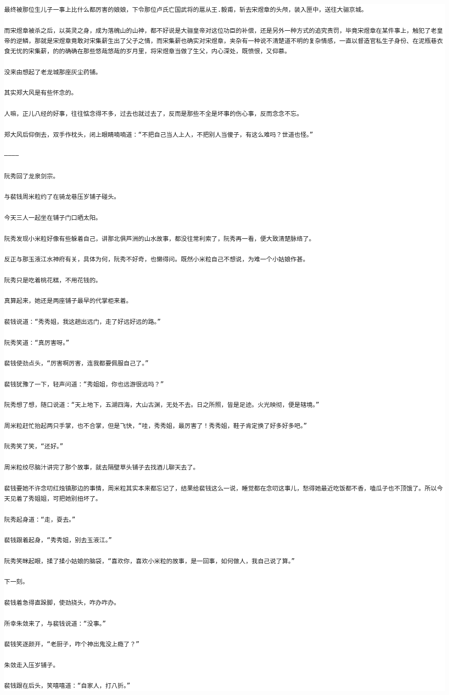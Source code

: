     最终被那位生儿子一事上比什么都厉害的娘娘，下令那位卢氏亡国武将的扈从王.毅甫，斩去宋煜章的头颅，装入匣中，送往大骊京城。

    而宋煜章被杀之后，以英灵之身，成为落魄山的山神，都不好说是大骊皇帝对这位功臣的补偿，还是另外一种方式的追究责罚，毕竟宋煜章在某件事上，触犯了老皇帝的逆鳞，那就是宋煜章竟敢对宋集薪生出了父子之情，而宋集薪也确实对宋煜章，夹杂有一种说不清楚道不明的复杂情感，一直以督造官私生子身份、在泥瓶巷衣食无忧的宋集薪，的的确确在那些悠哉悠哉的岁月里，将宋煜章当做了生父，内心深处，既愤恨，又仰慕。

    没来由想起了老龙城那座灰尘药铺。

    其实郑大风是有些怀念的。

    人嘛，正儿八经的好事，往往惦念得不多，过去也就过去了，反而是那些不全是坏事的伤心事，反而念念不忘。

    郑大风后仰倒去，双手作枕头，闭上眼睛喃喃道：“不把自己当人上人，不把别人当傻子，有这么难吗？世道也怪。”

    ————

    阮秀回了龙泉剑宗。

    与裴钱周米粒约了在骑龙巷压岁铺子碰头。

    今天三人一起坐在铺子门口晒太阳。

    阮秀发现小米粒好像有些躲着自己，讲那北俱芦洲的山水故事，都没往常利索了，阮秀再一看，便大致清楚脉络了。

    反正与那玉液江水神府有关，具体为何，阮秀不好奇，也懒得问。既然小米粒自己不想说，为难一个小姑娘作甚。

    阮秀只是吃着桃花糕，不用花钱的。

    真算起来，她还是两座铺子最早的代掌柜来着。

    裴钱说道：“秀秀姐，我这趟出远门，走了好远好远的路。”

    阮秀笑道：“真厉害呀。”

    裴钱使劲点头，“厉害啊厉害，连我都要佩服自己了。”

    裴钱犹豫了一下，轻声问道：“秀姐姐，你也远游很远吗？”

    阮秀想了想，随口说道：“天上地下，五湖四海，大山古渊，无处不去。日之所照，皆是足迹。火光映彻，便是辖境。”

    周米粒赶忙抬起两只手掌，也不合掌，但是飞快，“哇，秀秀姐，最厉害了！秀秀姐，鞋子肯定换了好多好多吧。”

    阮秀笑了笑，“还好。”

    周米粒绞尽脑汁讲完了那个故事，就去隔壁草头铺子去找酒儿聊天去了。

    裴钱要她不许念叨红烛镇那边的事情，周米粒其实本来都忘记了，结果给裴钱这么一说，睡觉都在念叨这事儿，愁得她最近吃饭都不香，嗑瓜子也不顶饿了。所以今天见着了秀姐姐，可把她别扭坏了。

    阮秀起身道：“走，耍去。”

    裴钱跟着起身，“秀秀姐，别去玉液江。”

    阮秀笑眯起眼，揉了揉小姑娘的脑袋，“喜欢你，喜欢小米粒的故事，是一回事，如何做人，我自己说了算。”

    下一刻。

    裴钱着急得直跺脚，使劲挠头，咋办咋办。

    所幸朱敛来了，与裴钱说道：“没事。”

    裴钱笑逐颜开，“老厨子，咋个神出鬼没上瘾了？”

    朱敛走入压岁铺子。

    裴钱跟在后头，笑嘻嘻道：“自家人，打八折。”
